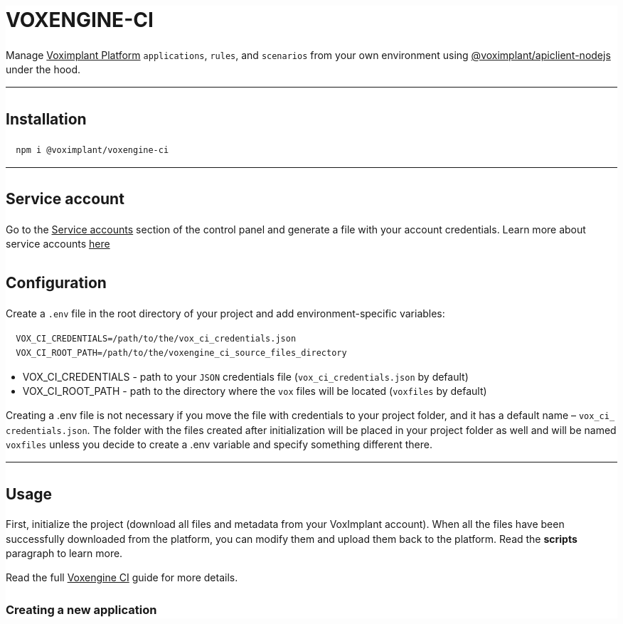 # VOXENGINE-CI

Manage [Voximplant Platform](https://voximplant.com/platform) `applications`, `rules`, and `scenarios` from your own environment using [@voximplant/apiclient-nodejs](https://www.npmjs.com/package/@voximplant/apiclient-nodejs) under the hood.

---

## Installation

```shell
  npm i @voximplant/voxengine-ci
```

---

## Service account

Go to the [Service accounts](https://manage.voximplant.com/settings/service_accounts) section of the control panel and generate a file with your account credentials. Learn more about service accounts [here](https://voximplant.com/docs/howtos/integration/httpapi/auth)

## Configuration

Create a `.env` file in the root directory of your project and add environment-specific variables:

```shell
  VOX_CI_CREDENTIALS=/path/to/the/vox_ci_credentials.json
  VOX_CI_ROOT_PATH=/path/to/the/voxengine_ci_source_files_directory
```

- VOX_CI_CREDENTIALS - path to your `JSON` credentials file (`vox_ci_credentials.json` by default)
- VOX_CI_ROOT_PATH - path to the directory where the `vox` files will be located (`voxfiles` by default)

Creating a .env file is not necessary if you move the file with credentials to your project folder, and it has a default name – `vox_ci_credentials.json`.
The folder with the files created after initialization will be placed in your project folder as well and will be named `voxfiles` unless you decide to create a .env variable and specify something different there.

---

## Usage

First, initialize the project (download all files and metadata from your VoxImplant account). When all the files have been successfully downloaded from the platform, you can modify them and upload them back to the platform. Read the __scripts__ paragraph to learn more.

Read the full [Voxengine CI](https://voximplant.com/docs/guides/voxengine/ci) guide for more details.

### Creating a new application
